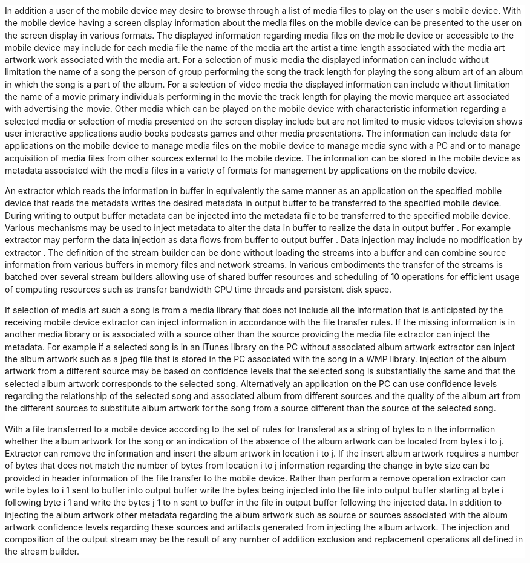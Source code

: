 In addition a user of the mobile device may desire to browse through a list of media files to play on the user s mobile device. With the mobile device having a screen display information about the media files on the mobile device can be presented to the user on the screen display in various formats. The displayed information regarding media files on the mobile device or accessible to the mobile device may include for each media file the name of the media art the artist a time length associated with the media art artwork work associated with the media art. For a selection of music media the displayed information can include without limitation the name of a song the person of group performing the song the track length for playing the song album art of an album in which the song is a part of the album. For a selection of video media the displayed information can include without limitation the name of a movie primary individuals performing in the movie the track length for playing the movie marquee art associated with advertising the movie. Other media which can be played on the mobile device with characteristic information regarding a selected media or selection of media presented on the screen display include but are not limited to music videos television shows user interactive applications audio books podcasts games and other media presentations. The information can include data for applications on the mobile device to manage media files on the mobile device to manage media sync with a PC and or to manage acquisition of media files from other sources external to the mobile device. The information can be stored in the mobile device as metadata associated with the media files in a variety of formats for management by applications on the mobile device.

An extractor which reads the information in buffer in equivalently the same manner as an application on the specified mobile device that reads the metadata writes the desired metadata in output buffer to be transferred to the specified mobile device. During writing to output buffer metadata can be injected into the metadata file to be transferred to the specified mobile device. Various mechanisms may be used to inject metadata to alter the data in buffer to realize the data in output buffer . For example extractor may perform the data injection as data flows from buffer to output buffer . Data injection may include no modification by extractor . The definition of the stream builder can be done without loading the streams into a buffer and can combine source information from various buffers in memory files and network streams. In various embodiments the transfer of the streams is batched over several stream builders allowing use of shared buffer resources and scheduling of 10 operations for efficient usage of computing resources such as transfer bandwidth CPU time threads and persistent disk space.

If selection of media art such a song is from a media library that does not include all the information that is anticipated by the receiving mobile device extractor can inject information in accordance with the file transfer rules. If the missing information is in another media library or is associated with a source other than the source providing the media file extractor can inject the metadata. For example if a selected song is in an iTunes library on the PC without associated album artwork extractor can inject the album artwork such as a jpeg file that is stored in the PC associated with the song in a WMP library. Injection of the album artwork from a different source may be based on confidence levels that the selected song is substantially the same and that the selected album artwork corresponds to the selected song. Alternatively an application on the PC can use confidence levels regarding the relationship of the selected song and associated album from different sources and the quality of the album art from the different sources to substitute album artwork for the song from a source different than the source of the selected song.

With a file transferred to a mobile device according to the set of rules for transferal as a string of bytes to n the information whether the album artwork for the song or an indication of the absence of the album artwork can be located from bytes i to j. Extractor can remove the information and insert the album artwork in location i to j. If the insert album artwork requires a number of bytes that does not match the number of bytes from location i to j information regarding the change in byte size can be provided in header information of the file transfer to the mobile device. Rather than perform a remove operation extractor can write bytes to i 1 sent to buffer into output buffer write the bytes being injected into the file into output buffer starting at byte i following byte i 1 and write the bytes j 1 to n sent to buffer in the file in output buffer following the injected data. In addition to injecting the album artwork other metadata regarding the album artwork such as source or sources associated with the album artwork confidence levels regarding these sources and artifacts generated from injecting the album artwork. The injection and composition of the output stream may be the result of any number of addition exclusion and replacement operations all defined in the stream builder.
